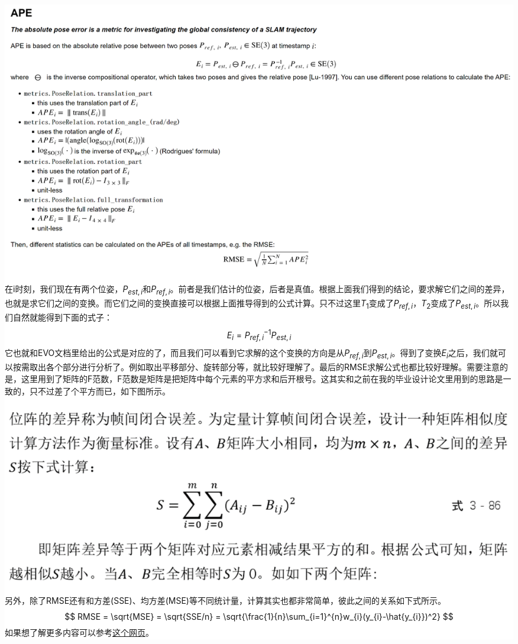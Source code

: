 ![img](media/2021-05-14-06.png)

在i时刻，我们现在有两个位姿，$P_{est,i}$和$P_{ref,i}$。前者是我们估计的位姿，后者是真值。根据上面我们得到的结论，要求解它们之间的差异，也就是求它们之间的变换。而它们之间的变换直接可以根据上面推导得到的公式计算。只不过这里$T_{1}$变成了$P_{ref,i}$，$T_{2}$变成了$P_{est,i}$。所以我们自然就能得到下面的式子：
$$
E_{i}=P_{ref,i}^{-1}P_{est,i}
$$
它也就和EVO文档里给出的公式是对应的了，而且我们可以看到它求解的这个变换的方向是从$P_{ref,i}$到$P_{est,i}$。得到了变换$E_{i}$之后，我们就可以按需取出各个部分进行分析了。例如取出平移部分、旋转部分等，就比较好理解了。最后的RMSE求解公式也都比较好理解。需要注意的是，这里用到了矩阵的F范数，F范数是矩阵是把矩阵中每个元素的平方求和后开根号。这其实和之前在我的毕业设计论文里用到的思路是一致的，只不过差了个平方而已，如下图所示。

![img](media/2021-05-14-07.png)

另外，除了RMSE还有和方差(SSE)、均方差(MSE)等不同统计量，计算其实也都非常简单，彼此之间的关系如下式所示。
$$
RMSE = \sqrt{MSE} = \sqrt{SSE/n} = \sqrt{\frac{1}{n}\sum_{i=1}^{n}w_{i}(y_{i}-\hat{y_{i}})^2}
$$
如果想了解更多内容可以参考[这个网页](https://blog.csdn.net/hellocsz/article/details/91490787)。
